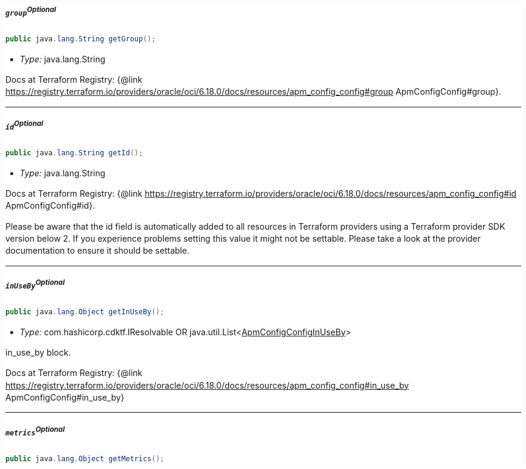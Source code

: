 
##### `group`<sup>Optional</sup> <a name="group" id="rhizo-co-terraform-provider-oci.apmConfigConfig.ApmConfigConfigConfig.property.group"></a>

```java
public java.lang.String getGroup();
```

- *Type:* java.lang.String

Docs at Terraform Registry: {@link https://registry.terraform.io/providers/oracle/oci/6.18.0/docs/resources/apm_config_config#group ApmConfigConfig#group}.

---

##### `id`<sup>Optional</sup> <a name="id" id="rhizo-co-terraform-provider-oci.apmConfigConfig.ApmConfigConfigConfig.property.id"></a>

```java
public java.lang.String getId();
```

- *Type:* java.lang.String

Docs at Terraform Registry: {@link https://registry.terraform.io/providers/oracle/oci/6.18.0/docs/resources/apm_config_config#id ApmConfigConfig#id}.

Please be aware that the id field is automatically added to all resources in Terraform providers using a Terraform provider SDK version below 2.
If you experience problems setting this value it might not be settable. Please take a look at the provider documentation to ensure it should be settable.

---

##### `inUseBy`<sup>Optional</sup> <a name="inUseBy" id="rhizo-co-terraform-provider-oci.apmConfigConfig.ApmConfigConfigConfig.property.inUseBy"></a>

```java
public java.lang.Object getInUseBy();
```

- *Type:* com.hashicorp.cdktf.IResolvable OR java.util.List<<a href="#rhizo-co-terraform-provider-oci.apmConfigConfig.ApmConfigConfigInUseBy">ApmConfigConfigInUseBy</a>>

in_use_by block.

Docs at Terraform Registry: {@link https://registry.terraform.io/providers/oracle/oci/6.18.0/docs/resources/apm_config_config#in_use_by ApmConfigConfig#in_use_by}

---

##### `metrics`<sup>Optional</sup> <a name="metrics" id="rhizo-co-terraform-provider-oci.apmConfigConfig.ApmConfigConfigConfig.property.metrics"></a>

```java
public java.lang.Object getMetrics();
```
